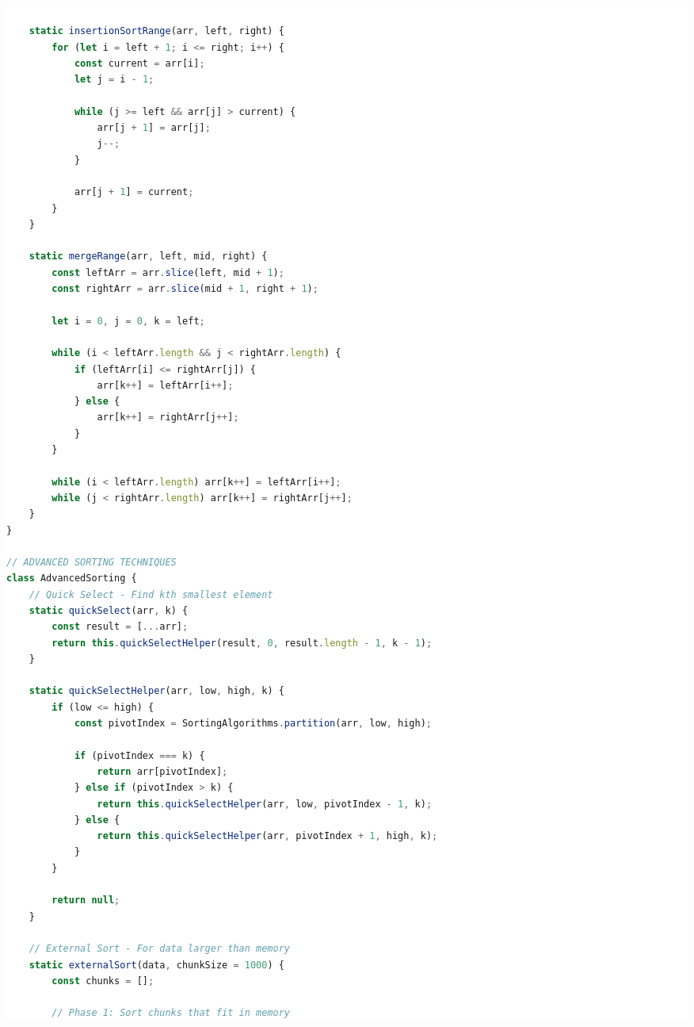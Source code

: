 ```javascript
    
    static insertionSortRange(arr, left, right) {
        for (let i = left + 1; i <= right; i++) {
            const current = arr[i];
            let j = i - 1;
            
            while (j >= left && arr[j] > current) {
                arr[j + 1] = arr[j];
                j--;
            }
            
            arr[j + 1] = current;
        }
    }
    
    static mergeRange(arr, left, mid, right) {
        const leftArr = arr.slice(left, mid + 1);
        const rightArr = arr.slice(mid + 1, right + 1);
        
        let i = 0, j = 0, k = left;
        
        while (i < leftArr.length && j < rightArr.length) {
            if (leftArr[i] <= rightArr[j]) {
                arr[k++] = leftArr[i++];
            } else {
                arr[k++] = rightArr[j++];
            }
        }
        
        while (i < leftArr.length) arr[k++] = leftArr[i++];
        while (j < rightArr.length) arr[k++] = rightArr[j++];
    }
}

// ADVANCED SORTING TECHNIQUES
class AdvancedSorting {
    // Quick Select - Find kth smallest element
    static quickSelect(arr, k) {
        const result = [...arr];
        return this.quickSelectHelper(result, 0, result.length - 1, k - 1);
    }
    
    static quickSelectHelper(arr, low, high, k) {
        if (low <= high) {
            const pivotIndex = SortingAlgorithms.partition(arr, low, high);
            
            if (pivotIndex === k) {
                return arr[pivotIndex];
            } else if (pivotIndex > k) {
                return this.quickSelectHelper(arr, low, pivotIndex - 1, k);
            } else {
                return this.quickSelectHelper(arr, pivotIndex + 1, high, k);
            }
        }
        
        return null;
    }
    
    // External Sort - For data larger than memory
    static externalSort(data, chunkSize = 1000) {
        const chunks = [];
        
        // Phase 1: Sort chunks that fit in memory
```
